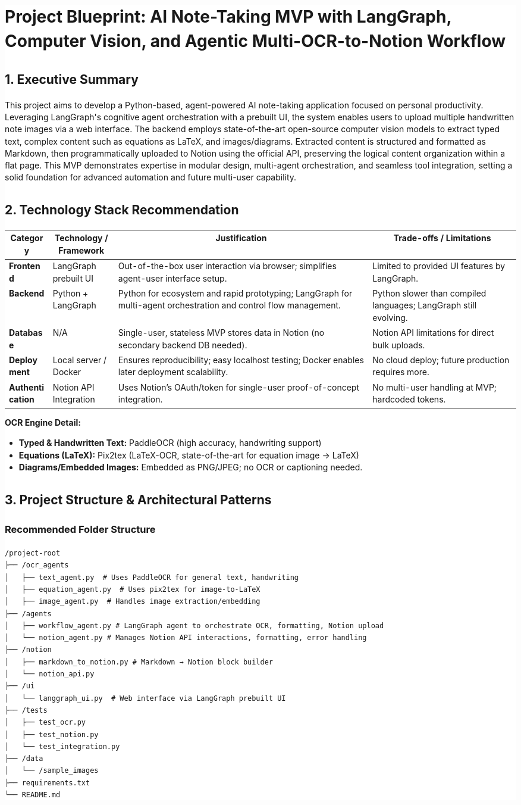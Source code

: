 # Project Blueprint: AI Note-Taking MVP with LangGraph, Computer Vision, and Agentic Multi-OCR-to-Notion Workflow

## 1. Executive Summary

This project aims to develop a Python-based, agent-powered AI note-taking application focused on personal productivity. Leveraging LangGraph's cognitive agent orchestration with a prebuilt UI, the system enables users to upload multiple handwritten note images via a web interface. The backend employs state-of-the-art open-source computer vision models to extract typed text, complex content such as equations as LaTeX, and images/diagrams. Extracted content is structured and formatted as Markdown, then programmatically uploaded to Notion using the official API, preserving the logical content organization within a flat page. This MVP demonstrates expertise in modular design, multi-agent orchestration, and seamless tool integration, setting a solid foundation for advanced automation and future multi-user capability.

## 2. Technology Stack Recommendation

| Category           | Technology / Framework | Justification                                                                                                    | Trade-offs / Limitations                                         |
| ------------------ | ---------------------- | ---------------------------------------------------------------------------------------------------------------- | ---------------------------------------------------------------- |
| **Frontend**       | LangGraph prebuilt UI  | Out-of-the-box user interaction via browser; simplifies agent-user interface setup.                              | Limited to provided UI features by LangGraph.                    |
| **Backend**        | Python + LangGraph     | Python for ecosystem and rapid prototyping; LangGraph for multi-agent orchestration and control flow management. | Python slower than compiled languages; LangGraph still evolving. |
| **Database**       | N/A                    | Single-user, stateless MVP stores data in Notion (no secondary backend DB needed).                               | Notion API limitations for direct bulk uploads.                  |
| **Deployment**     | Local server / Docker  | Ensures reproducibility; easy localhost testing; Docker enables later deployment scalability.                    | No cloud deploy; future production requires more.                |
| **Authentication** | Notion API Integration | Uses Notion’s OAuth/token for single-user proof-of-concept integration.                                          | No multi-user handling at MVP; hardcoded tokens.                 |

**OCR Engine Detail:**

- **Typed & Handwritten Text:** PaddleOCR (high accuracy, handwriting support)
- **Equations (LaTeX):** Pix2tex (LaTeX-OCR, state-of-the-art for equation image → LaTeX)
- **Diagrams/Embedded Images:** Embedded as PNG/JPEG; no OCR or captioning needed.

## 3. Project Structure & Architectural Patterns

### Recommended Folder Structure

```
/project-root
├── /ocr_agents
│   ├── text_agent.py  # Uses PaddleOCR for general text, handwriting
│   ├── equation_agent.py  # Uses pix2tex for image-to-LaTeX
│   ├── image_agent.py  # Handles image extraction/embedding
├── /agents
│   ├── workflow_agent.py # LangGraph agent to orchestrate OCR, formatting, Notion upload
│   └── notion_agent.py # Manages Notion API interactions, formatting, error handling
├── /notion
│   ├── markdown_to_notion.py # Markdown → Notion block builder
│   └── notion_api.py
├── /ui
│   └── langgraph_ui.py  # Web interface via LangGraph prebuilt UI
├── /tests
│   ├── test_ocr.py
│   ├── test_notion.py
│   └── test_integration.py
├── /data
│   └── /sample_images
├── requirements.txt
└── README.md
```
